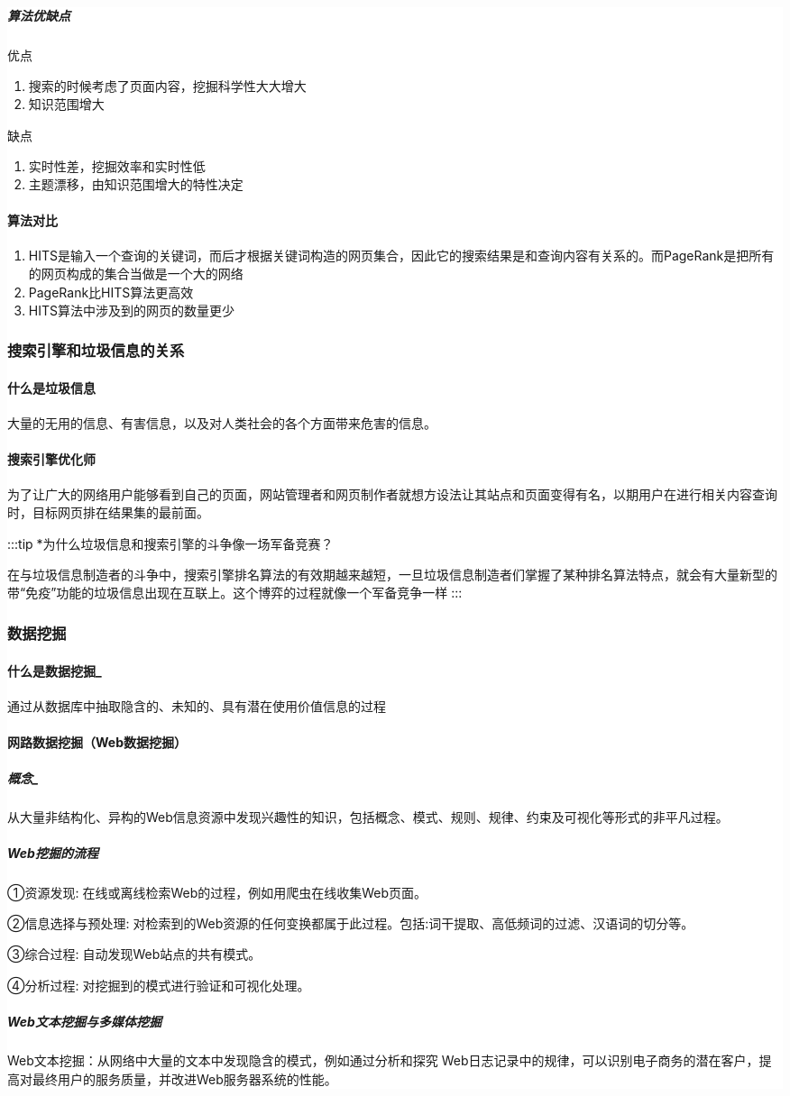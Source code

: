 ##### 算法优缺点
优点
1. 搜索的时候考虑了页面内容，挖掘科学性大大增大
2. 知识范围增大

缺点
1. 实时性差，挖掘效率和实时性低
2. 主题漂移，由知识范围增大的特性决定

#### 算法对比

1. HITS是输入一个查询的关键词，而后才根据关键词构造的网页集合，因此它的搜索结果是和查询内容有关系的。而PageRank是把所有的网页构成的集合当做是一个大的网络
2. PageRank比HITS算法更高效
3. HITS算法中涉及到的网页的数量更少

### 搜索引擎和垃圾信息的关系

#### 什么是垃圾信息

大量的无用的信息、有害信息，以及对人类社会的各个方面带来危害的信息。

#### 搜索引擎优化师

为了让广大的网络用户能够看到自己的页面，网站管理者和网页制作者就想方设法让其站点和页面变得有名，以期用户在进行相关内容查询时，目标网页排在结果集的最前面。

:::tip
*为什么垃圾信息和搜索引擎的斗争像一场军备竞赛？

在与垃圾信息制造者的斗争中，搜索引擎排名算法的有效期越来越短，一旦垃圾信息制造者们掌握了某种排名算法特点，就会有大量新型的带“免疫”功能的垃圾信息出现在互联上。这个博弈的过程就像一个军备竞争一样
:::


### 数据挖掘

#### 什么是数据挖掘_

通过从数据库中抽取隐含的、未知的、具有潜在使用价值信息的过程

#### 网路数据挖掘（Web数据挖掘）

##### 概念_

从大量非结构化、异构的Web信息资源中发现兴趣性的知识，包括概念、模式、规则、规律、约束及可视化等形式的非平凡过程。

##### Web挖掘的流程

①资源发现: 在线或离线检索Web的过程，例如用爬虫在线收集Web页面。

②信息选择与预处理: 对检索到的Web资源的任何变换都属于此过程。包括:词干提取、高低频词的过滤、汉语词的切分等。

③综合过程: 自动发现Web站点的共有模式。

④分析过程: 对挖掘到的模式进行验证和可视化处理。

##### Web文本挖掘与多媒体挖掘

Web文本挖掘：从网络中大量的文本中发现隐含的模式，例如通过分析和探究 Web日志记录中的规律，可以识别电子商务的潜在客户，提高对最终用户的服务质量，并改进Web服务器系统的性能。
